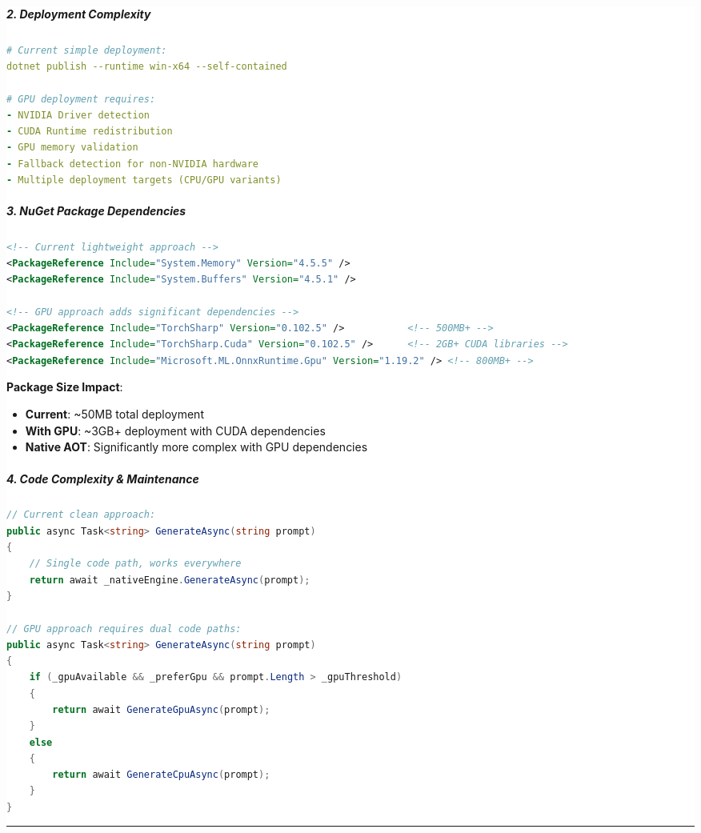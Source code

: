 ##### **2. Deployment Complexity**
```yaml
# Current simple deployment:
dotnet publish --runtime win-x64 --self-contained

# GPU deployment requires:
- NVIDIA Driver detection
- CUDA Runtime redistribution  
- GPU memory validation
- Fallback detection for non-NVIDIA hardware
- Multiple deployment targets (CPU/GPU variants)
```

##### **3. NuGet Package Dependencies**
```xml
<!-- Current lightweight approach -->
<PackageReference Include="System.Memory" Version="4.5.5" />
<PackageReference Include="System.Buffers" Version="4.5.1" />

<!-- GPU approach adds significant dependencies -->
<PackageReference Include="TorchSharp" Version="0.102.5" />           <!-- 500MB+ -->
<PackageReference Include="TorchSharp.Cuda" Version="0.102.5" />      <!-- 2GB+ CUDA libraries -->
<PackageReference Include="Microsoft.ML.OnnxRuntime.Gpu" Version="1.19.2" /> <!-- 800MB+ -->
```

**Package Size Impact**:
- **Current**: ~50MB total deployment
- **With GPU**: ~3GB+ deployment with CUDA dependencies
- **Native AOT**: Significantly more complex with GPU dependencies

##### **4. Code Complexity & Maintenance**
```csharp
// Current clean approach:
public async Task<string> GenerateAsync(string prompt)
{
    // Single code path, works everywhere
    return await _nativeEngine.GenerateAsync(prompt);
}

// GPU approach requires dual code paths:
public async Task<string> GenerateAsync(string prompt)
{
    if (_gpuAvailable && _preferGpu && prompt.Length > _gpuThreshold)
    {
        return await GenerateGpuAsync(prompt);
    }
    else
    {
        return await GenerateCpuAsync(prompt);
    }
}
```

---